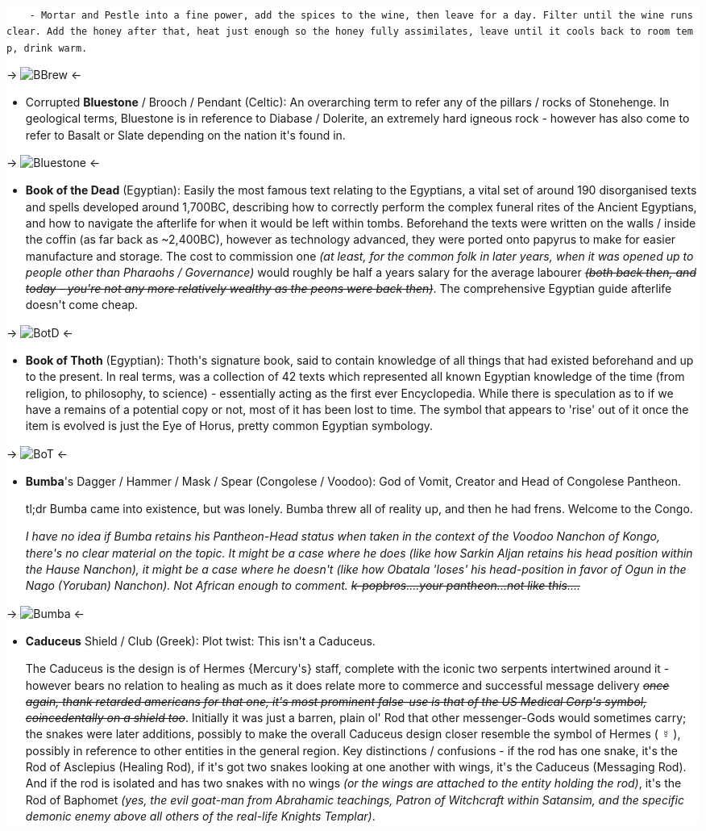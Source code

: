 		- Mortar and Pestle into a fine power, add the spices to the wine, then leave for a day. Filter until the wine runs clear. Add the honey after that, heat just enough so the honey fully assimilates, leave until it cools back to room temp, drink warm.



-> ![BBrew](https://files.catbox.moe/nkpra5.jpg) <-
 - Corrupted **Bluestone** / Brooch / Pendant (Celtic): An overarching term to refer any of the pillars / rocks of Stonehenge. In geological terms, Bluestone is in reference to Diabase / Dolerite, an extremely hard igneous rock - however has also come to refer to Basalt or Slate depending on the nation it's found in.

-> ![Bluestone](https://files.catbox.moe/jwkoqv.jpg) <-
 - **Book of the Dead** (Egyptian): Easily the most famous text relating to the Egyptians, a vital set of around 190 disorganised texts and spells developed around 1,700BC, describing how to correctly perform the complex funeral rites of the Ancient Egyptians, and how to navigate the afterlife for when it would be left within tombs. Beforehand the texts were written on the walls / inside the coffin (as far back as ~2,400BC), however as technology advanced, they were ported onto papyrus to make for easier manufacture and storage.
   The cost to commission one *(at least, for the common folk in later years, when it was opened up to people other than Pharaohs / Governance)* would roughly be half a years salary for the average labourer *~~(both back then, and today - you're not any more relatively wealthy as the peons were back then)~~*. The comprehensive Egyptian guide afterlife doesn't come cheap.

-> ![BotD](https://files.catbox.moe/s2neh8.jpg) <-
 - **Book of Thoth** (Egyptian): Thoth's signature book, said to contain knowledge of all things that had existed beforehand and up to the present. In real terms, was a collection of 42 texts which represented all known Egyptian knowledge of the time (from religion, to philosophy, to science) - essentially acting as the first ever Encyclopedia. While there is speculation as to if we have a remains of a potential copy or not, most of it has been lost to time.
   The symbol that appears to 'rise' out of it once the item is evolved is just the Eye of Horus, pretty common Egyptian symbology.

-> ![BoT](https://files.catbox.moe/m7zbuz.jpg) <-
 - **Bumba**'s Dagger / Hammer / Mask / Spear (Congolese / Voodoo): God of Vomit, Creator and Head of Congolese Pantheon.

   tl;dr Bumba came into existence, but was lonely. Bumba threw all of reality up, and then he had frens. Welcome to the Congo.

	*I have no idea if Bumba retains his Pantheon-Head status when taken in the context of the Voodoo Nanchon of Kongo, there's no clear material on the topic. It might be a case where he does (like how Sarkin Aljan retains his head position within the Hause Nanchon), it might be a case where he doesn't (like how Obatala 'loses' his head-position in favor of Ogun in the Nago (Yoruban) Nanchon). Not African enough to comment.*
   *~~k-popbros....your pantheon...not like this....~~*

-> ![Bumba](https://files.catbox.moe/gr4mmk.jpg) <-
 - **Caduceus** Shield / Club (Greek): Plot twist: This isn't a Caduceus.

	The Caduceus is the design is of Hermes {Mercury's} staff, complete with the iconic two serpents intertwined around it - however bears no relation to healing as much as it does relate more to commerce and successful message delivery *~~once again, thank retarded americans for that one, it's most prominent false-use is that of the US Medical Corp's symbol, coincedentally on a shield too~~*. Initially it was just a barren, plain ol' Rod that other messenger-Gods would sometimes carry; the snakes were later additions, possibly to make the overall Caduceus design closer resemble the symbol of Hermes ( ☿ ), possibly in reference to other entities in the general region.
   Key distinctions / confusions - if the rod has one snake, it's the Rod of Asclepius (Healing Rod), if it's got two snakes looking at one another with wings, it's the Caduceus (Messaging Rod). And if the rod is isolated and has two snakes with no wings *(or the wings are attached to the entity holding the rod)*, it's the Rod of Baphomet *(yes, the evil goat-man from Abrahamic teachings, Patron of Witchcraft within Satansim, and the specific demonic enemy above all others of the real-life Knights Templar)*.
